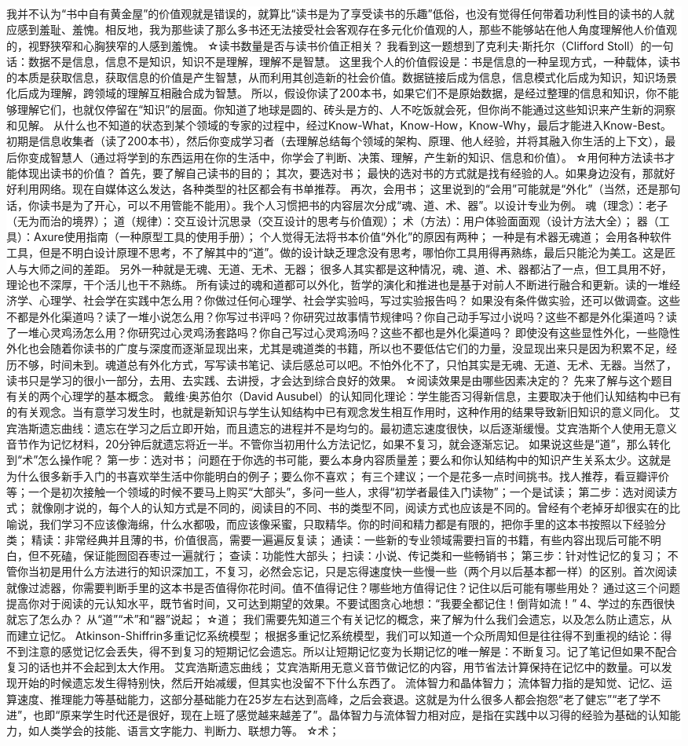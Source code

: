 我并不认为“书中自有黄金屋”的价值观就是错误的，就算比“读书是为了享受读书的乐趣”低俗，也没有觉得任何带着功利性目的读书的人就应感到羞耻、羞愧。相反地，我为那些读了那么多书还无法接受社会客观存在多元化价值观的人，那些不能够站在他人角度理解他人价值观的，视野狭窄和心胸狭窄的人感到羞愧。
☆读书数量是否与读书价值正相关？
我看到这一题想到了克利夫·斯托尔（Clifford Stoll）的一句话：数据不是信息，信息不是知识，知识不是理解，理解不是智慧。
这里我个人的价值假设是：书是信息的一种呈现方式，一种载体，读书的本质是获取信息，获取信息的价值是产生智慧，从而利用其创造新的社会价值。数据链接后成为信息，信息模式化后成为知识，知识场景化后成为理解，跨领域的理解互相融合成为智慧。
所以，假设你读了200本书，如果它们不是原始数据，是经过整理的信息和知识，你不能够理解它们，也就仅停留在“知识”的层面。你知道了地球是圆的、砖头是方的、人不吃饭就会死，但你尚不能通过这些知识来产生新的洞察和见解。
从什么也不知道的状态到某个领域的专家的过程中，经过Know-What，Know-How，Know-Why，最后才能进入Know-Best。初期是信息收集者（读了200本书），然后你变成学习者（去理解总结每个领域的架构、原理、他人经验，并将其融入你生活的上下文），最后你变成智慧人（通过将学到的东西运用在你的生活中，你学会了判断、决策、理解，产生新的知识、信息和价值）。
☆用何种方法读书才能体现出读书的价值？
首先，要了解自己读书的目的；
其次，要选对书；
最快的选对书的方式就是找有经验的人。如果身边没有，那就好好利用网络。现在自媒体这么发达，各种类型的社区都会有书单推荐。
再次，会用书；
这里说到的“会用”可能就是“外化”（当然，还是那句话，你读书是为了开心，可以不用管能不能用）。我个人习惯把书的内容层次分成“魂、道、术、器”。以设计专业为例。
魂（理念）：老子（无为而治的境界）；
道（规律）：交互设计沉思录（交互设计的思考与价值观）；
术（方法）：用户体验面面观（设计方法大全）；
器（工具）：Axure使用指南（一种原型工具的使用手册）；
个人觉得无法将书本价值“外化”的原因有两种；
一种是有术器无魂道；
会用各种软件工具，但是不明白设计原理不思考，不了解其中的“道”。做的设计缺乏理念没有思考，哪怕你工具用得再熟练，最后只能沦为美工。这是匠人与大师之间的差距。
另外一种就是无魂、无道、无术、无器；
很多人其实都是这种情况，魂、道、术、器都沾了一点，但工具用不好，理论也不深厚，干个活儿也干不熟练。
所有读过的魂和道都可以外化，哲学的演化和推进也是基于对前人不断进行融合和更新。读的一堆经济学、心理学、社会学在实践中怎么用？你做过任何心理学、社会学实验吗，写过实验报告吗？
如果没有条件做实验，还可以做调查。这些不都是外化渠道吗？读了一堆小说怎么用？你写过书评吗？你研究过故事情节规律吗？你自己动手写过小说吗？这些不都是外化渠道吗？读了一堆心灵鸡汤怎么用？你研究过心灵鸡汤套路吗？你自己写过心灵鸡汤吗？这些不都也是外化渠道吗？
即使没有这些显性外化，一些隐性外化也会随着你读书的广度与深度而逐渐显现出来，尤其是魂道类的书籍，所以也不要低估它们的力量，没显现出来只是因为积累不足，经历不够，时间未到。魂道总有外化方式，写写读书笔记、读后感总可以吧。不怕外化不了，只怕其实是无魂、无道、无术、无器。当然了，读书只是学习的很小一部分，去用、去实践、去讲授，才会达到综合良好的效果。
☆阅读效果是由哪些因素决定的？
先来了解与这个题目有关的两个心理学的基本概念。
戴维·奥苏伯尔（David Ausubel）的认知同化理论：学生能否习得新信息，主要取决于他们认知结构中已有的有关观念。当有意学习发生时，也就是新知识与学生认知结构中已有观念发生相互作用时，这种作用的结果导致新旧知识的意义同化。
艾宾浩斯遗忘曲线：遗忘在学习之后立即开始，而且遗忘的进程并不是均匀的。最初遗忘速度很快，以后逐渐缓慢。艾宾浩斯个人使用无意义音节作为记忆材料，20分钟后就遗忘将近一半。不管你当初用什么方法记忆，如果不复习，就会逐渐忘记。
如果说这些是“道”，那么转化到“术”怎么操作呢？
第一步：选对书；
问题在于你选的书可能，要么本身内容质量差；要么和你认知结构中的知识产生关系太少。这就是为什么很多新手入门的书喜欢举生活中你能明白的例子；要么你不喜欢；
有三个建议；一个是花多一点时间挑书。找人推荐，看豆瓣评价等；一个是初次接触一个领域的时候不要马上购买“大部头”，多问一些人，求得“初学者最佳入门读物”；一个是试读；
第二步：选对阅读方式；
就像刚才说的，每个人的认知方式是不同的，阅读目的不同、书的类型不同，阅读方式也应该是不同的。曾经有个老掉牙却很实在的比喻说，我们学习不应该像海绵，什么水都吸，而应该像采蜜，只取精华。你的时间和精力都是有限的，把你手里的这本书按照以下经验分类；
精读：非常经典并且薄的书，价值很高，需要一遍遍反复读；
通读：一些新的专业领域需要扫盲的书籍，有些内容出现后可能不明白，但不死磕，保证能囫囵吞枣过一遍就行；
查读：功能性大部头；
扫读：小说、传记类和一些畅销书；
第三步：针对性记忆的复习；
不管你当初是用什么方法进行的知识深加工，不复习，必然会忘记，只是忘得速度快一些慢一些（两个月以后基本都一样）的区别。首次阅读就像过滤器，你需要判断手里的这本书是否值得你花时间。值不值得记住？哪些地方值得记住？记住以后可能有哪些用处？
通过这三个问题提高你对于阅读的元认知水平，既节省时间，又可达到期望的效果。不要试图贪心地想：“我要全都记住！倒背如流！”
4、学过的东西很快就忘了怎么办？
从“道”“术”和“器”说起；
☆道；
我们需要先知道三个有关记忆的概念，来了解为什么我们会遗忘，以及怎么防止遗忘，从而建立记忆。
Atkinson-Shiffrin多重记忆系统模型；
根据多重记忆系统模型，我们可以知道一个众所周知但是往往得不到重视的结论：得不到注意的感觉记忆会丢失，得不到复习的短期记忆会遗忘。所以让短期记忆变为长期记忆的唯一解是：不断复习。记了笔记但如果不配合复习的话也并不会起到太大作用。
艾宾浩斯遗忘曲线；
艾宾浩斯用无意义音节做记忆的内容，用节省法计算保持在记忆中的数量。可以发现开始的时候遗忘发生得特别快，然后开始减缓，但其实也没留不下什么东西了。
流体智力和晶体智力；
流体智力指的是知觉、记忆、运算速度、推理能力等基础能力，这部分基础能力在25岁左右达到高峰，之后会衰退。这就是为什么很多人都会抱怨“老了健忘”“老了学不进”，也即“原来学生时代还是很好，现在上班了感觉越来越差了”。晶体智力与流体智力相对应，是指在实践中以习得的经验为基础的认知能力，如人类学会的技能、语言文字能力、判断力、联想力等。
☆术；